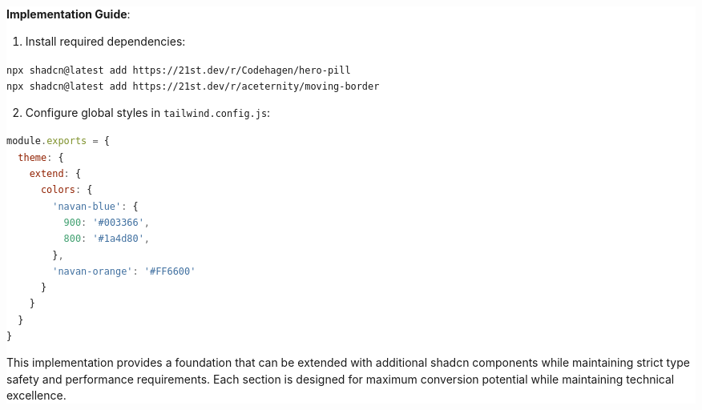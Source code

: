 **Implementation Guide**:

1. Install required dependencies:
```bash
npx shadcn@latest add https://21st.dev/r/Codehagen/hero-pill
npx shadcn@latest add https://21st.dev/r/aceternity/moving-border
```

2. Configure global styles in `tailwind.config.js`:
```js
module.exports = {
  theme: {
    extend: {
      colors: {
        'navan-blue': {
          900: '#003366',
          800: '#1a4d80',
        },
        'navan-orange': '#FF6600'
      }
    }
  }
}
```

This implementation provides a foundation that can be extended with additional shadcn components while maintaining strict type safety and performance requirements. Each section is designed for maximum conversion potential while maintaining technical excellence.
